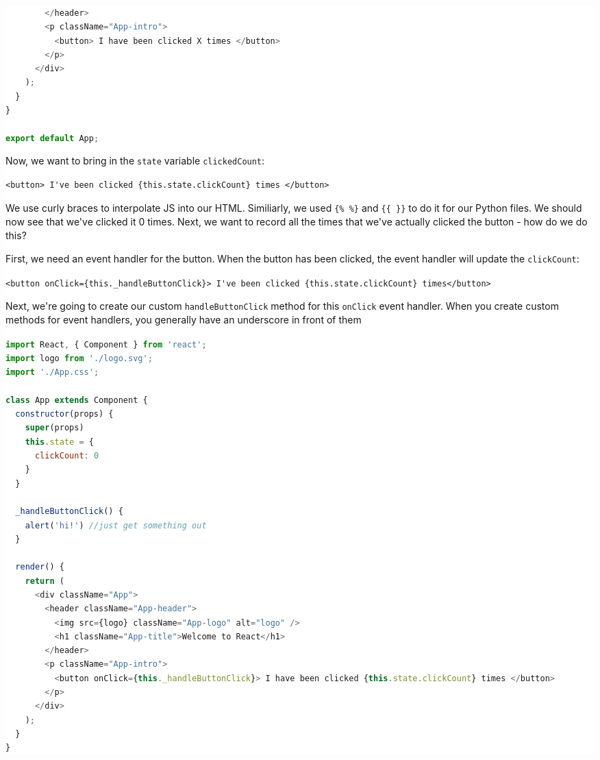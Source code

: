 ```javascript
        </header>
        <p className="App-intro">
          <button> I have been clicked X times </button>
        </p>
      </div>
    );
  }
}

export default App;

```

Now, we want to bring in the `state` variable `clickedCount`:

```
<button> I've been clicked {this.state.clickCount} times </button>
```

We use curly braces to interpolate JS into our HTML. Similiarly, we used `{% %}` and `{{ }}` to do it for our Python files. We should now see that we've clicked it 0 times. Next, we want to record all the times that we've actually clicked the button - how do we do this?

First, we need an event handler for the button. When the button has been clicked, the event handler will update the `clickCount`:

```
<button onClick={this._handleButtonClick}> I've been clicked {this.state.clickCount} times</button>
```

Next, we're going to create our custom `handleButtonClick` method for this `onClick` event handler. When you create custom methods for event handlers, you generally have an underscore in front of them

```javascript
import React, { Component } from 'react';
import logo from './logo.svg';
import './App.css';

class App extends Component {
  constructor(props) { 
    super(props) 
    this.state = {
      clickCount: 0
    }
  }

  _handleButtonClick() {
    alert('hi!') //just get something out
  }

  render() {
    return (
      <div className="App">
        <header className="App-header">
          <img src={logo} className="App-logo" alt="logo" />
          <h1 className="App-title">Welcome to React</h1>
        </header>
        <p className="App-intro">
          <button onClick={this._handleButtonClick}> I have been clicked {this.state.clickCount} times </button>
        </p>
      </div>
    );
  }
}

```